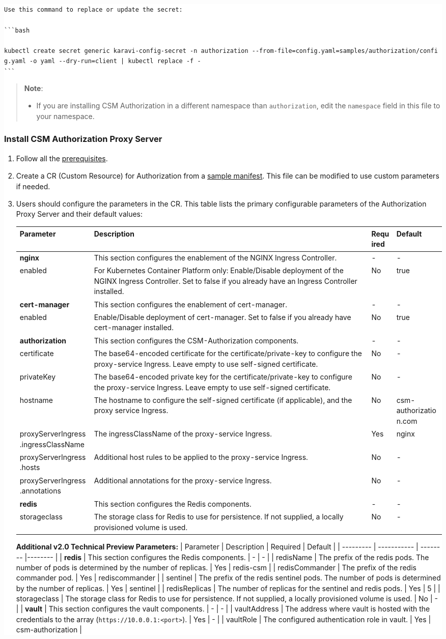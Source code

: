    Use this command to replace or update the secret:

    ```bash
    
    kubectl create secret generic karavi-config-secret -n authorization --from-file=config.yaml=samples/authorization/config.yaml -o yaml --dry-run=client | kubectl replace -f -
    ```


>__Note__:  
> - If you are installing CSM Authorization in a different namespace than `authorization`, edit the `namespace` field in this file to your namespace.


### Install CSM Authorization Proxy Server

1. Follow all the [prerequisites](#prerequisite).

2. Create a CR (Custom Resource) for Authorization from a [sample manifest](https://github.com/dell/csm-operator/blob/main/samples/authorization/csm_authorization_proxy_server_v200-alpha.yaml). This file can be modified to use custom parameters if needed.

3. Users should configure the parameters in the CR. This table lists the primary configurable parameters of the Authorization Proxy Server and their default values:

   | Parameter | Description | Required | Default |
   | --------- | ----------- | -------- |-------- |
   | **nginx** | This section configures the enablement of the NGINX Ingress Controller. | - | - |
   | enabled | For Kubernetes Container Platform only: Enable/Disable deployment of the NGINX Ingress Controller. Set to false if you already have an Ingress Controller installed. | No | true |
   | **cert-manager** | This section configures the enablement of cert-manager. | - | - |
   | enabled | Enable/Disable deployment of cert-manager. Set to false if you already have cert-manager installed. | No | true |
   | **authorization** | This section configures the CSM-Authorization components. | - | - |
   | certificate | The base64-encoded certificate for the certificate/private-key to configure the proxy-service Ingress. Leave empty to use self-signed certificate. | No | - |
   | privateKey | The base64-encoded private key for the certificate/private-key to configure the proxy-service Ingress. Leave empty to use self-signed certificate. | No | - |
   | hostname | The hostname to configure the self-signed certificate (if applicable), and the proxy service Ingress. | No | csm-authorization.com |
   | proxyServerIngress.ingressClassName | The ingressClassName of the proxy-service Ingress. | Yes | nginx |
   | proxyServerIngress.hosts | Additional host rules to be applied to the proxy-service Ingress. | No | - |
   | proxyServerIngress.annotations | Additional annotations for the proxy-service Ingress. | No | - |
   | **redis** | This section configures the Redis components. | - | - |
   | storageclass | The storage class for Redis to use for persistence. If not supplied, a locally provisioned volume is used. | No | - |

    **Additional v2.0 Technical Preview Parameters:**
   | Parameter | Description | Required | Default |
   | --------- | ----------- | -------- |-------- |
   | **redis** | This section configures the Redis components. | - | - |
   | redisName | The prefix of the redis pods. The number of pods is determined by the number of replicas. | Yes | redis-csm |
   | redisCommander | The prefix of the redis commander pod. | Yes | rediscommander |
   | sentinel | The prefix of the redis sentinel pods. The number of pods is determined by the number of replicas. | Yes | sentinel |
   | redisReplicas | The number of replicas for the sentinel and redis pods. | Yes | 5 |
   | storageclass | The storage class for Redis to use for persistence. If not supplied, a locally provisioned volume is used. | No | - |
   | **vault** | This section configures the vault components. | - | - |
   | vaultAddress | The address where vault is hosted with the credentials to the array (`https://10.0.0.1:<port>`). | Yes | - |
   | vaultRole | The configured authentication role in vault. | Yes | csm-authorization |